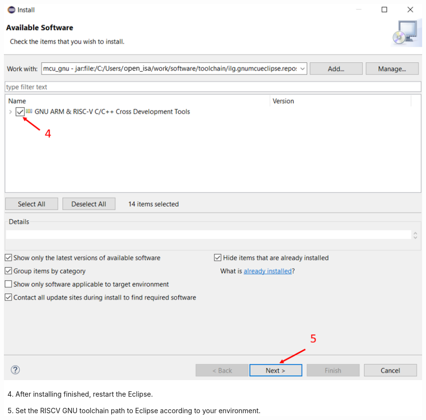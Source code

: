 ![Install Eclipse for RISCV](docs/eclipse_plugin2.png)

4. After installing finished, restart the Eclipse.

5. Set the RISCV GNU toolchain path to Eclipse according to your environment.
